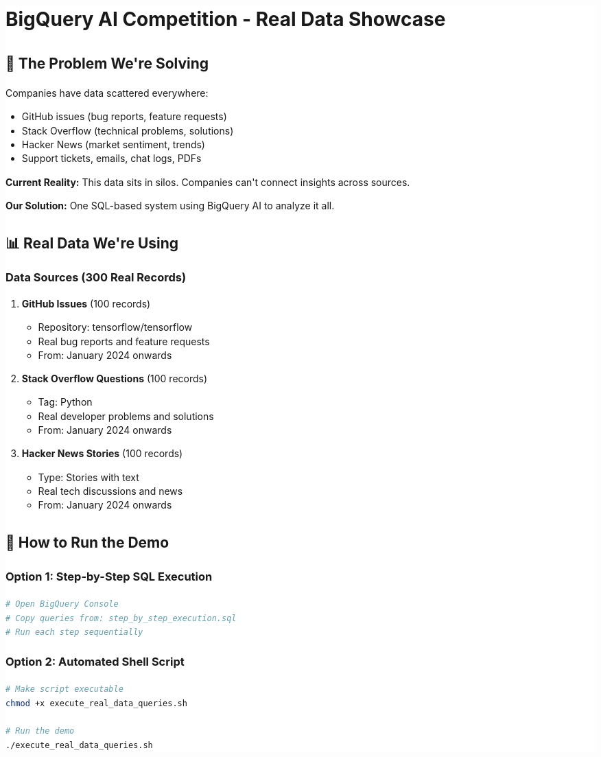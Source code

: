 # BigQuery AI Competition - Real Data Showcase

## 🎯 The Problem We're Solving

Companies have data scattered everywhere:
- GitHub issues (bug reports, feature requests)
- Stack Overflow (technical problems, solutions)
- Hacker News (market sentiment, trends)
- Support tickets, emails, chat logs, PDFs

**Current Reality:** This data sits in silos. Companies can't connect insights across sources.

**Our Solution:** One SQL-based system using BigQuery AI to analyze it all.

## 📊 Real Data We're Using

### Data Sources (300 Real Records)

1. **GitHub Issues** (100 records)
   - Repository: tensorflow/tensorflow
   - Real bug reports and feature requests
   - From: January 2024 onwards

2. **Stack Overflow Questions** (100 records)
   - Tag: Python
   - Real developer problems and solutions
   - From: January 2024 onwards

3. **Hacker News Stories** (100 records)
   - Type: Stories with text
   - Real tech discussions and news
   - From: January 2024 onwards

## 🚀 How to Run the Demo

### Option 1: Step-by-Step SQL Execution

```bash
# Open BigQuery Console
# Copy queries from: step_by_step_execution.sql
# Run each step sequentially
```

### Option 2: Automated Shell Script

```bash
# Make script executable
chmod +x execute_real_data_queries.sh

# Run the demo
./execute_real_data_queries.sh
```
